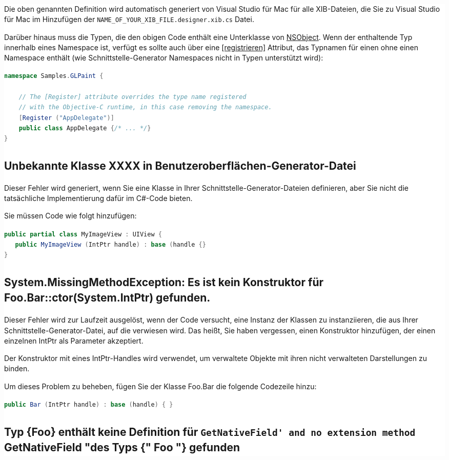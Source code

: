 Die oben genannten Definition wird automatisch generiert von Visual Studio für Mac für alle XIB-Dateien, die Sie zu Visual Studio für Mac im Hinzufügen der `NAME_OF_YOUR_XIB_FILE.designer.xib.cs` Datei.

Darüber hinaus muss die Typen, die den obigen Code enthält eine Unterklasse von [NSObject](https://developer.xamarin.com/api/type/Foundation.NSObject/).  Wenn der enthaltende Typ innerhalb eines Namespace ist, verfügt es sollte auch über eine [[registrieren]](https://developer.xamarin.com/api/type/Foundation.RegisterAttribute/) Attribut, das Typnamen für einen ohne einen Namespace enthält (wie Schnittstelle-Generator Namespaces nicht in Typen unterstützt wird):

```csharp
namespace Samples.GLPaint {

    // The [Register] attribute overrides the type name registered
    // with the Objective-C runtime, in this case removing the namespace.
    [Register ("AppDelegate")]
    public class AppDelegate {/* ... */}
}
```

## <a name="unknown-class-xxxx-in-interface-builder-file"></a>Unbekannte Klasse XXXX in Benutzeroberflächen-Generator-Datei

Dieser Fehler wird generiert, wenn Sie eine Klasse in Ihrer Schnittstelle-Generator-Dateien definieren, aber Sie nicht die tatsächliche Implementierung dafür im C#-Code bieten.

Sie müssen Code wie folgt hinzufügen:

```csharp
public partial class MyImageView : UIView {
   public MyImageView (IntPtr handle) : base (handle {}
}
```
## <a name="systemmissingmethodexception-no-constructor-found-for-foobarctorsystemintptr"></a>System.MissingMethodException: Es ist kein Konstruktor für Foo.Bar::ctor(System.IntPtr) gefunden.

Dieser Fehler wird zur Laufzeit ausgelöst, wenn der Code versucht, eine Instanz der Klassen zu instanziieren, die aus Ihrer Schnittstelle-Generator-Datei, auf die verwiesen wird. Das heißt, Sie haben vergessen, einen Konstruktor hinzufügen, der einen einzelnen IntPtr als Parameter akzeptiert.

Der Konstruktor mit eines IntPtr-Handles wird verwendet, um verwaltete Objekte mit ihren nicht verwalteten Darstellungen zu binden.

Um dieses Problem zu beheben, fügen Sie der Klasse Foo.Bar die folgende Codezeile hinzu:

```csharp
public Bar (IntPtr handle) : base (handle) { }
```
## <a name="type-foo--does-not-contain-a-definition-for-getnativefield-and-no-extension-method-getnativefield-of-type-foo-could-be-found"></a>Typ {Foo} enthält keine Definition für `GetNativeField' and no extension method `GetNativeField "des Typs {" Foo "} gefunden
